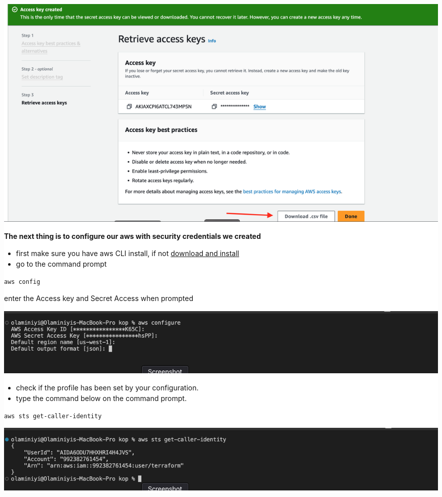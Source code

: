 ![alt text](images/1.11.png)

**The next thing is to configure our aws with security credentials we created**
- first make sure you have aws CLI install, if not [download and install](https://docs.aws.amazon.com/cli/latest/userguide/getting-started-install.html)
- go to the command prompt

```
aws config
```
enter the Access key and Secret Access when prompted

![alt text](images/1.12.png)

- check if the profile has been set by your configuration.
- type the command below on the command prompt.

```
aws sts get-caller-identity
```
![alt text](images/1.13.png)

